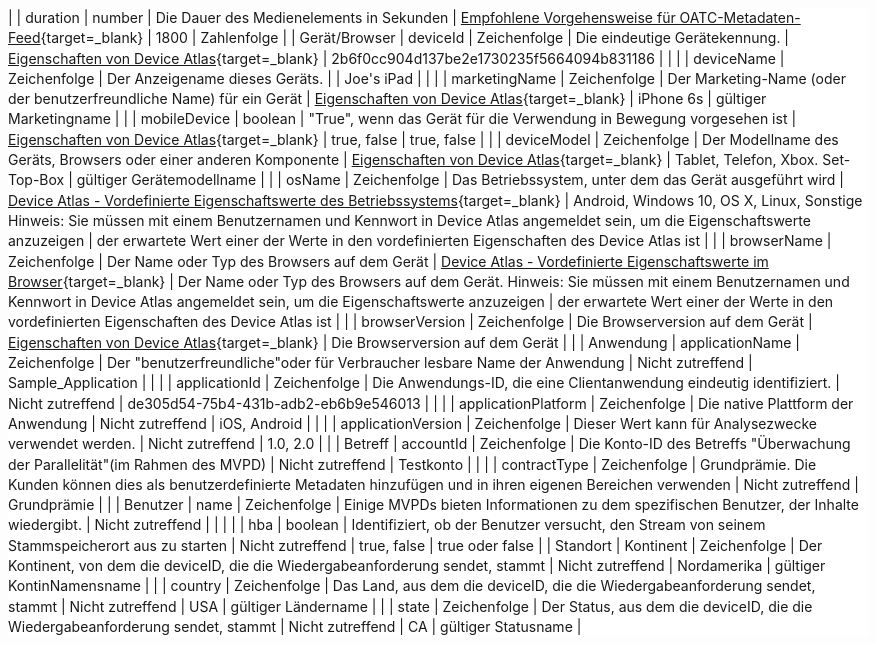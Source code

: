 |                 | duration | number | Die Dauer des Medienelements in Sekunden | [Empfohlene Vorgehensweise für OATC-Metadaten-Feed](https://userfiles-kb.s3.amazonaws.com/userfiles/258/326/ckfinder/files/OATC%20Metadata%20Feed%201_0d_1%20OATC%20BOARD%20APPROVED%20FOR%20RELEASE%20%281%29.pdf?X-Amz-Content-Sha256=UNSIGNED-PAYLOAD&amp;X-Amz-Algorithm=AWS4-HMAC-SHA256&amp;X-Amz-Credential=AKIAIMM7Q2VAGHGVAOHA%2F20230803%2Fus-east-1%2Fs3%2Faws4_request&amp;X-Amz-Date=20230803T144225Z&amp;X-Amz-SignedHeaders=host&amp;X-Amz-Expires=1200&amp;X-Amz-Signature=e61658133a4875ff48757b1a3bafb7627054ba6fc75c134a3dea9fa8022b45fa){target=_blank} | 1800 | Zahlenfolge |
| Gerät/Browser | deviceId | Zeichenfolge | Die eindeutige Gerätekennung. | [Eigenschaften von Device Atlas](https://deviceatlas.com/device-data/properties){target=_blank} | 2b6f0cc904d137be2e1730235f5664094b831186 |                                                                                   |
|                 | deviceName | Zeichenfolge | Der Anzeigename dieses Geräts. |                                                   | Joe&#39;s iPad |                                                                                   |
|                 | marketingName | Zeichenfolge | Der Marketing-Name (oder der benutzerfreundliche Name) für ein Gerät | [Eigenschaften von Device Atlas](https://deviceatlas.com/device-data/properties){target=_blank} | iPhone 6s | gültiger Marketingname |
|                 | mobileDevice | boolean | &quot;True&quot;, wenn das Gerät für die Verwendung in Bewegung vorgesehen ist | [Eigenschaften von Device Atlas](https://deviceatlas.com/device-data/properties){target=_blank} | true, false | true, false |
|                 | deviceModel | Zeichenfolge | Der Modellname des Geräts, Browsers oder einer anderen Komponente | [Eigenschaften von Device Atlas](https://deviceatlas.com/device-data/properties){target=_blank} | Tablet, Telefon, Xbox. Set-Top-Box | gültiger Gerätemodellname |
|                 | osName | Zeichenfolge | Das Betriebssystem, unter dem das Gerät ausgeführt wird | [Device Atlas - Vordefinierte Eigenschaftswerte des Betriebssystems](https://deviceatlas.com/device-data/explorer/#defined_property_values/877430/4121272){target=_blank} | Android, Windows 10, OS X, Linux, Sonstige Hinweis: Sie müssen mit einem Benutzernamen und Kennwort in Device Atlas angemeldet sein, um die Eigenschaftswerte anzuzeigen | der erwartete Wert einer der Werte in den vordefinierten Eigenschaften des Device Atlas ist |
|                 | browserName | Zeichenfolge | Der Name oder Typ des Browsers auf dem Gerät | [Device Atlas - Vordefinierte Eigenschaftswerte im Browser](https://deviceatlas.com/device-data/explorer/#defined_property_values/7/2705619){target=_blank} | Der Name oder Typ des Browsers auf dem Gerät.  Hinweis: Sie müssen mit einem Benutzernamen und Kennwort in Device Atlas angemeldet sein, um die Eigenschaftswerte anzuzeigen | der erwartete Wert einer der Werte in den vordefinierten Eigenschaften des Device Atlas ist |
|                 | browserVersion | Zeichenfolge | Die Browserversion auf dem Gerät | [Eigenschaften von Device Atlas](https://deviceatlas.com/device-data/properties){target=_blank} | Die Browserversion auf dem Gerät |                                                                                   |
| Anwendung | applicationName | Zeichenfolge | Der &quot;benutzerfreundliche&quot;oder für Verbraucher lesbare Name der Anwendung | Nicht zutreffend | Sample_Application |                                                                                   |
|                 | applicationId | Zeichenfolge | Die Anwendungs-ID, die eine Clientanwendung eindeutig identifiziert. | Nicht zutreffend | de305d54-75b4-431b-adb2-eb6b9e546013 |                                                                                   |
|                 | applicationPlatform | Zeichenfolge | Die native Plattform der Anwendung | Nicht zutreffend | iOS, Android |                                                                                   |
|                 | applicationVersion | Zeichenfolge | Dieser Wert kann für Analysezwecke verwendet werden. | Nicht zutreffend | 1.0, 2.0 |                                                                                   |
| Betreff | accountId | Zeichenfolge | Die Konto-ID des Betreffs &quot;Überwachung der Parallelität&quot;(im Rahmen des MVPD) | Nicht zutreffend | Testkonto |                                                                                   |
|                 | contractType | Zeichenfolge | Grundprämie. Die Kunden können dies als benutzerdefinierte Metadaten hinzufügen und in ihren eigenen Bereichen verwenden | Nicht zutreffend | Grundprämie |                                                                                   |
| Benutzer | name | Zeichenfolge | Einige MVPDs bieten Informationen zu dem spezifischen Benutzer, der Inhalte wiedergibt. | Nicht zutreffend |                                                                                                                                                         |                                                                                   |
|                 | hba | boolean | Identifiziert, ob der Benutzer versucht, den Stream von seinem Stammspeicherort aus zu starten | Nicht zutreffend | true, false | true oder false |
| Standort | Kontinent | Zeichenfolge | Der Kontinent, von dem die deviceID, die die Wiedergabeanforderung sendet, stammt | Nicht zutreffend | Nordamerika | gültiger KontinNamensname |
|                 | country | Zeichenfolge | Das Land, aus dem die deviceID, die die Wiedergabeanforderung sendet, stammt | Nicht zutreffend | USA | gültiger Ländername |
|                 | state | Zeichenfolge | Der Status, aus dem die deviceID, die die Wiedergabeanforderung sendet, stammt | Nicht zutreffend | CA | gültiger Statusname |